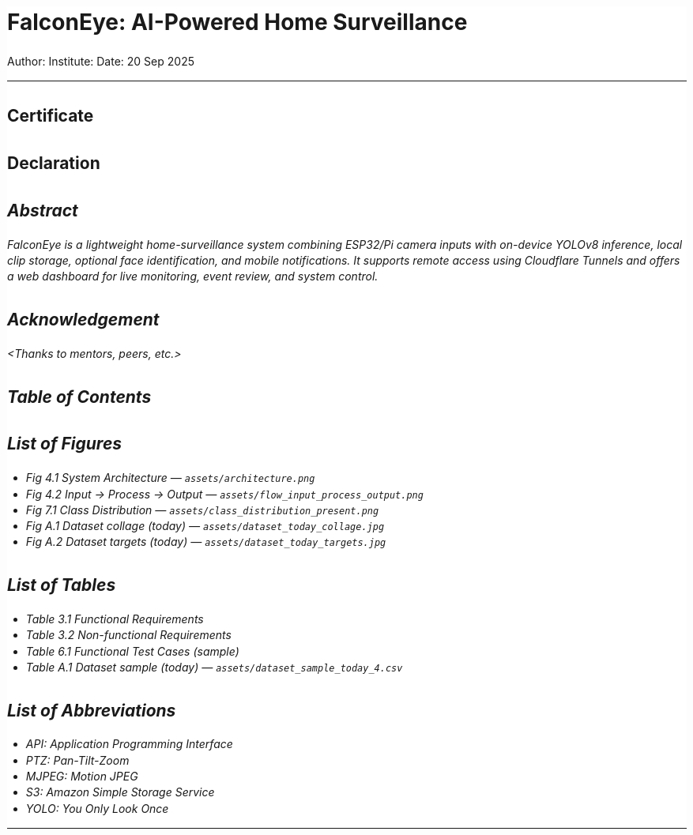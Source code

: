 # FalconEye: AI-Powered Home Surveillance

Author: <Your Name>
Institute: <Your Institute>
Date: 20 Sep 2025

---

## Certificate
<Attach institute-prescribed certificate page>

## Declaration
<I declare that this work...>

## Abstract
FalconEye is a lightweight home-surveillance system combining ESP32/Pi camera inputs with on-device YOLOv8 inference, local clip storage, optional face identification, and mobile notifications. It supports remote access using Cloudflare Tunnels and offers a web dashboard for live monitoring, event review, and system control.

## Acknowledgement
<Thanks to mentors, peers, etc.>

## Table of Contents
<Auto-generated by your editor when exporting to PDF>

## List of Figures
- Fig 4.1 System Architecture — `assets/architecture.png`
- Fig 4.2 Input → Process → Output — `assets/flow_input_process_output.png`
- Fig 7.1 Class Distribution — `assets/class_distribution_present.png`
- Fig A.1 Dataset collage (today) — `assets/dataset_today_collage.jpg`
- Fig A.2 Dataset targets (today) — `assets/dataset_today_targets.jpg`

## List of Tables
- Table 3.1 Functional Requirements
- Table 3.2 Non-functional Requirements
- Table 6.1 Functional Test Cases (sample)
- Table A.1 Dataset sample (today) — `assets/dataset_sample_today_4.csv`

## List of Abbreviations
- API: Application Programming Interface
- PTZ: Pan-Tilt-Zoom
- MJPEG: Motion JPEG
- S3: Amazon Simple Storage Service
- YOLO: You Only Look Once

---